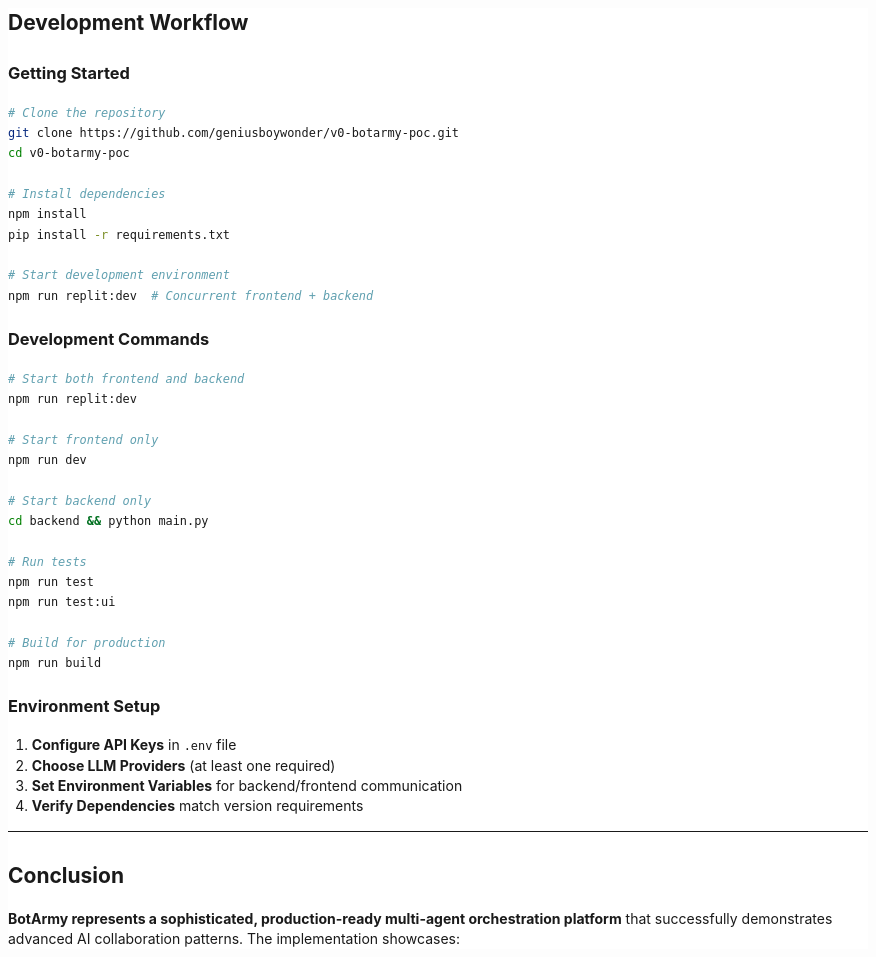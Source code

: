 
## Development Workflow

### Getting Started

```bash
# Clone the repository
git clone https://github.com/geniusboywonder/v0-botarmy-poc.git
cd v0-botarmy-poc

# Install dependencies
npm install
pip install -r requirements.txt

# Start development environment
npm run replit:dev  # Concurrent frontend + backend
```

### Development Commands

```bash
# Start both frontend and backend
npm run replit:dev

# Start frontend only
npm run dev

# Start backend only  
cd backend && python main.py

# Run tests
npm run test
npm run test:ui

# Build for production
npm run build
```

### Environment Setup

1. **Configure API Keys** in `.env` file
2. **Choose LLM Providers** (at least one required)
3. **Set Environment Variables** for backend/frontend communication
4. **Verify Dependencies** match version requirements

---

## Conclusion

**BotArmy represents a sophisticated, production-ready multi-agent orchestration platform** that successfully demonstrates advanced AI collaboration patterns. The implementation showcases:
